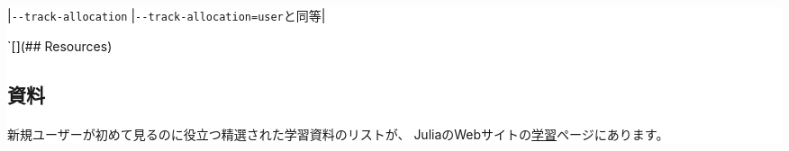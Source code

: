 |`--track-allocation`                   |`--track-allocation=user`と同等|

`[](## Resources)
## 資料

```@raw html

```

 新規ユーザーが初めて見るのに役立つ精選された学習資料のリストが、
 JuliaのWebサイトの[学習](https://julialang.org/learning/)ページにあります。